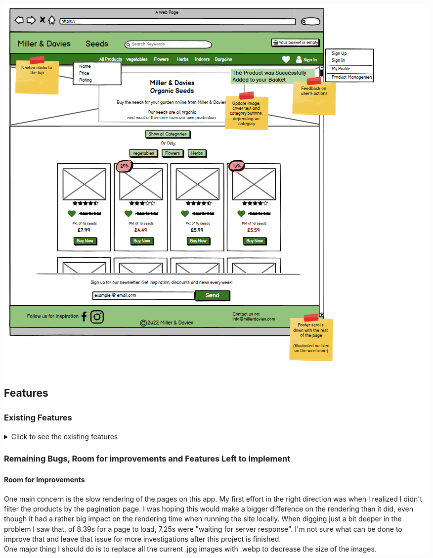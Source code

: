 ![Wireframe of First Page](documentation/images/wire_frames/products_pages_desktop.png)


## Features
### Existing Features
<details><summary>Click to see the existing features</summary></details>

### Remaining Bugs, Room for improvements and Features Left to Implement
#### Room for Improvements
One main concern is the slow rendering of the pages on this app. My first effort in the right direction was when I realized I didn't filter the products by the pagination page. I was hoping this would make a bigger difference on the rendering than it did, even though it had a rather big impact on the rendering time when running the site locally. When digging just a bit deeper in the problem I saw that, of 8.39s for a page to load, 7.25s were "waiting for server response". I'm not sure what can be done to improve that and leave that issue for more investigations after this project is finished.  
One major thing I should do is to replace all the current .jpg images with .webp to decrease the size of the images.  
